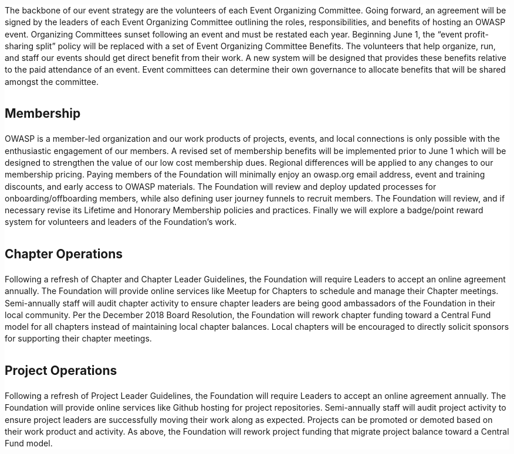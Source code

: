 The backbone of our event strategy are the volunteers of each Event
Organizing Committee. Going forward, an agreement will be signed by the
leaders of each Event Organizing Committee outlining the roles,
responsibilities, and benefits of hosting an OWASP event. Organizing
Committees sunset following an event and must be restated each year.
Beginning June 1, the “event profit-sharing split” policy will be
replaced with a set of Event Organizing Committee Benefits. The
volunteers that help organize, run, and staff our events should get
direct benefit from their work. A new system will be designed that
provides these benefits relative to the paid attendance of an event.
Event committees can determine their own governance to allocate benefits
that will be shared amongst the committee.

## Membership

OWASP is a member-led organization and our work products of projects,
events, and local connections is only possible with the enthusiastic
engagement of our members. A revised set of membership benefits will be
implemented prior to June 1 which will be designed to strengthen the
value of our low cost membership dues. Regional differences will be
applied to any changes to our membership pricing. Paying members of the
Foundation will minimally enjoy an owasp.org email address, event and
training discounts, and early access to OWASP materials. The Foundation
will review and deploy updated processes for onboarding/offboarding
members, while also defining user journey funnels to recruit members.
The Foundation will review, and if necessary revise its Lifetime and
Honorary Membership policies and practices. Finally we will explore a
badge/point reward system for volunteers and leaders of the Foundation’s
work.

## Chapter Operations

Following a refresh of Chapter and Chapter Leader Guidelines, the
Foundation will require Leaders to accept an online agreement annually.
The Foundation will provide online services like Meetup for Chapters to
schedule and manage their Chapter meetings. Semi-annually staff will
audit chapter activity to ensure chapter leaders are being good
ambassadors of the Foundation in their local community. Per the December
2018 Board Resolution, the Foundation will rework chapter funding toward
a Central Fund model for all chapters instead of maintaining local
chapter balances. Local chapters will be encouraged to directly solicit
sponsors for supporting their chapter meetings.

## Project Operations

Following a refresh of Project Leader Guidelines, the Foundation will
require Leaders to accept an online agreement annually. The Foundation
will provide online services like Github hosting for project
repositories. Semi-annually staff will audit project activity to ensure
project leaders are successfully moving their work along as expected.
Projects can be promoted or demoted based on their work product and
activity. As above, the Foundation will rework project funding that
migrate project balance toward a Central Fund model.
